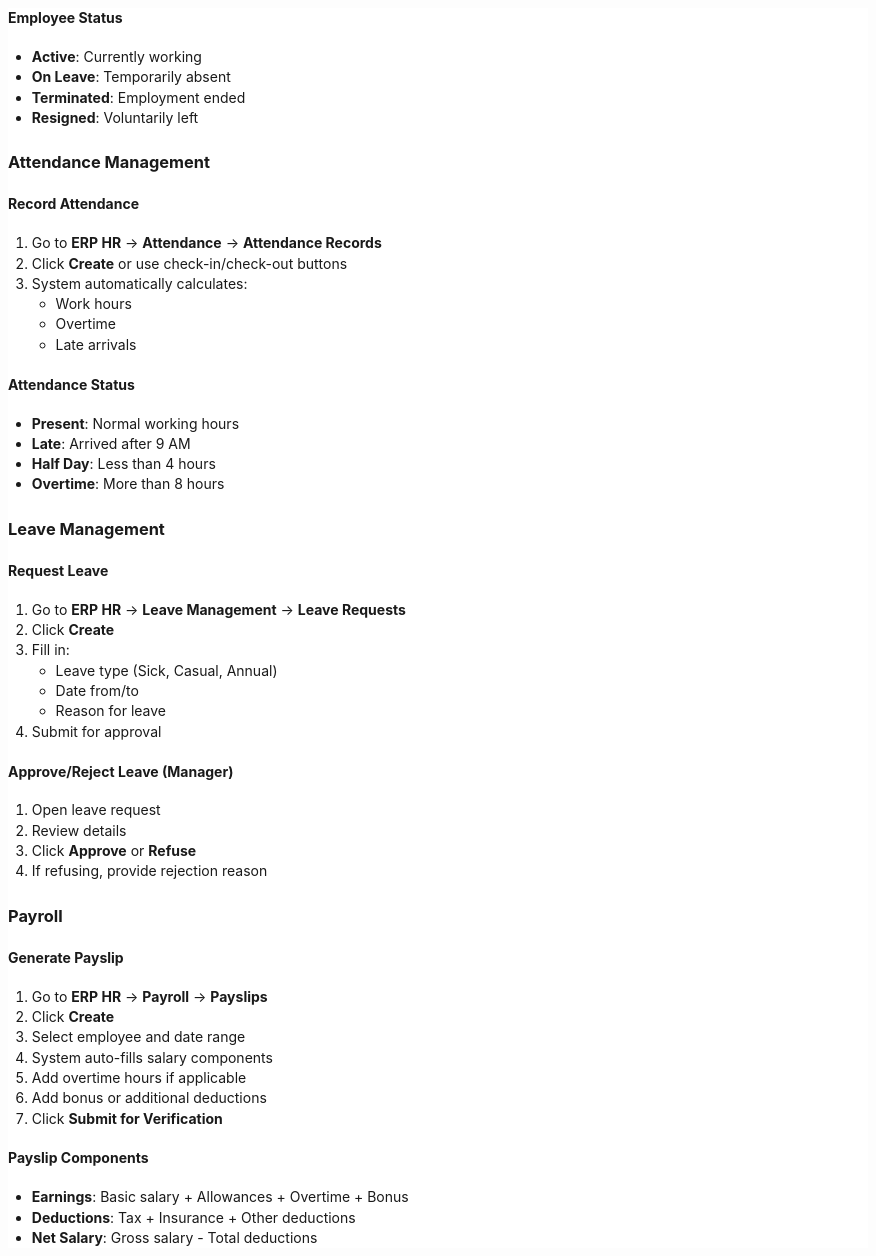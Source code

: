 #### Employee Status
- **Active**: Currently working
- **On Leave**: Temporarily absent
- **Terminated**: Employment ended
- **Resigned**: Voluntarily left

### Attendance Management

#### Record Attendance
1. Go to **ERP HR** → **Attendance** → **Attendance Records**
2. Click **Create** or use check-in/check-out buttons
3. System automatically calculates:
   - Work hours
   - Overtime
   - Late arrivals

#### Attendance Status
- **Present**: Normal working hours
- **Late**: Arrived after 9 AM
- **Half Day**: Less than 4 hours
- **Overtime**: More than 8 hours

### Leave Management

#### Request Leave
1. Go to **ERP HR** → **Leave Management** → **Leave Requests**
2. Click **Create**
3. Fill in:
   - Leave type (Sick, Casual, Annual)
   - Date from/to
   - Reason for leave
4. Submit for approval

#### Approve/Reject Leave (Manager)
1. Open leave request
2. Review details
3. Click **Approve** or **Refuse**
4. If refusing, provide rejection reason

### Payroll

#### Generate Payslip
1. Go to **ERP HR** → **Payroll** → **Payslips**
2. Click **Create**
3. Select employee and date range
4. System auto-fills salary components
5. Add overtime hours if applicable
6. Add bonus or additional deductions
7. Click **Submit for Verification**

#### Payslip Components
- **Earnings**: Basic salary + Allowances + Overtime + Bonus
- **Deductions**: Tax + Insurance + Other deductions
- **Net Salary**: Gross salary - Total deductions
